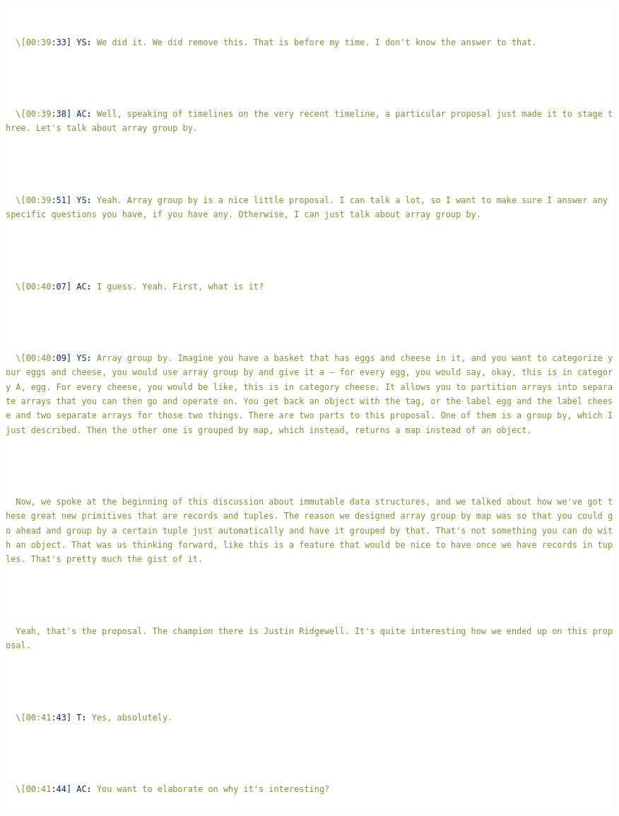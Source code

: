 ```yaml


  \[00:39:33] YS: We did it. We did remove this. That is before my time. I don't know the answer to that.




  \[00:39:38] AC: Well, speaking of timelines on the very recent timeline, a particular proposal just made it to stage three. Let's talk about array group by.




  \[00:39:51] YS: Yeah. Array group by is a nice little proposal. I can talk a lot, so I want to make sure I answer any specific questions you have, if you have any. Otherwise, I can just talk about array group by.




  \[00:40:07] AC: I guess. Yeah. First, what is it?




  \[00:40:09] YS: Array group by. Imagine you have a basket that has eggs and cheese in it, and you want to categorize your eggs and cheese, you would use array group by and give it a — for every egg, you would say, okay, this is in category A, egg. For every cheese, you would be like, this is in category cheese. It allows you to partition arrays into separate arrays that you can then go and operate on. You get back an object with the tag, or the label egg and the label cheese and two separate arrays for those two things. There are two parts to this proposal. One of them is a group by, which I just described. Then the other one is grouped by map, which instead, returns a map instead of an object.




  Now, we spoke at the beginning of this discussion about immutable data structures, and we talked about how we've got these great new primitives that are records and tuples. The reason we designed array group by map was so that you could go ahead and group by a certain tuple just automatically and have it grouped by that. That's not something you can do with an object. That was us thinking forward, like this is a feature that would be nice to have once we have records in tuples. That's pretty much the gist of it.




  Yeah, that's the proposal. The champion there is Justin Ridgewell. It's quite interesting how we ended up on this proposal.




  \[00:41:43] T: Yes, absolutely.




  \[00:41:44] AC: You want to elaborate on why it's interesting?



```